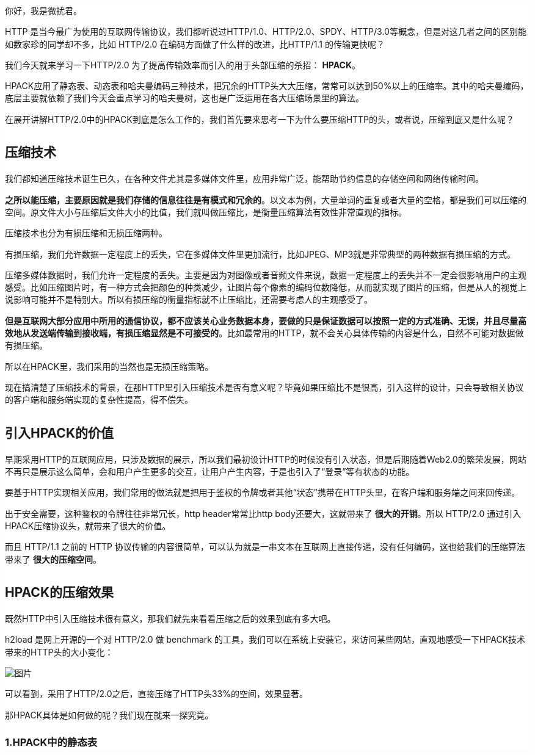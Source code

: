 你好，我是微扰君。

HTTP 是当今最广为使用的互联网传输协议，我们都听说过HTTP/1.0、HTTP/2.0、SPDY、HTTP/3.0等概念，但是对这几者之间的区别能如数家珍的同学却不多，比如 HTTP/2.0 在编码方面做了什么样的改进，比HTTP/1.1 的传输更快呢？

我们今天就来学习一下HTTP/2.0 为了提高传输效率而引入的用于头部压缩的杀招： **HPACK**。

HPACK应用了静态表、动态表和哈夫曼编码三种技术，把冗余的HTTP头大大压缩，常常可以达到50%以上的压缩率。其中的哈夫曼编码，底层主要就依赖了我们今天会重点学习的哈夫曼树，这也是广泛运用在各大压缩场景里的算法。

在展开讲解HTTP/2.0中的HPACK到底是怎么工作的，我们首先要来思考一下为什么要压缩HTTP的头，或者说，压缩到底又是什么呢？

## 压缩技术

我们都知道压缩技术诞生已久，在各种文件尤其是多媒体文件里，应用非常广泛，能帮助节约信息的存储空间和网络传输时间。

**之所以能压缩，主要原因就是我们存储的信息往往是有模式和冗余的**。以文本为例，大量单词的重复或者大量的空格，都是我们可以压缩的空间。原文件大小与压缩后文件大小的比值，我们就叫做压缩比，是衡量压缩算法有效性非常直观的指标。

压缩技术也分为有损压缩和无损压缩两种。

有损压缩，我们允许数据一定程度上的丢失，它在多媒体文件里更加流行，比如JPEG、MP3就是非常典型的两种数据有损压缩的方式。

压缩多媒体数据时，我们允许一定程度的丢失。主要是因为对图像或者音频文件来说，数据一定程度上的丢失并不一定会很影响用户的主观感受。比如压缩图片时，有一种方式会把颜色的种类减少，让图片每个像素的编码位数降低，从而就实现了图片的压缩，但是从人的视觉上说影响可能并不是特别大。所以有损压缩的衡量指标就不止压缩比，还需要考虑人的主观感受了。

**但是互联网大部分应用中所用的通信协议，都不应该关心业务数据本身，要做的只是保证数据可以按照一定的方式准确、无误，并且尽量高效地从发送端传输到接收端，有损压缩显然是不可接受的**。比如最常用的HTTP，就不会关心具体传输的内容是什么，自然不可能对数据做有损压缩。

所以在HPACK里，我们采用的当然也是无损压缩策略。

现在搞清楚了压缩技术的背景，在那HTTP里引入压缩技术是否有意义呢？毕竟如果压缩比不是很高，引入这样的设计，只会导致相关协议的客户端和服务端实现的复杂性提高，得不偿失。

## 引入HPACK的价值

早期采用HTTP的互联网应用，只涉及数据的展示，所以我们最初设计HTTP的时候没有引入状态，但是后期随着Web2.0的繁荣发展，网站不再只是展示这么简单，会和用户产生更多的交互，让用户产生内容，于是也引入了“登录”等有状态的功能。

要基于HTTP实现相关应用，我们常用的做法就是把用于鉴权的令牌或者其他“状态”携带在HTTP头里，在客户端和服务端之间来回传递。

出于安全需要，这种鉴权的令牌往往非常冗长，http header常常比http body还要大，这就带来了 **很大的开销**。所以 HTTP/2.0 通过引入HPACK压缩协议头，就带来了很大的价值。

而且 HTTP/1.1 之前的 HTTP 协议传输的内容很简单，可以认为就是一串文本在互联网上直接传递，没有任何编码，这也给我们的压缩算法带来了 **很大的压缩空间**。

## HPACK的压缩效果

既然HTTP中引入压缩技术很有意义，那我们就先来看看压缩之后的效果到底有多大吧。

h2load 是网上开源的一个对 HTTP/2.0 做 benchmark 的工具，我们可以在系统上安装它，来访问某些网站，直观地感受一下HPACK技术带来的HTTP头的大小变化：

![图片](https://static001.geekbang.org/resource/image/93/cf/93dfe106f6yye5ab79a085f1d5a82bcf.png?wh=1334x912)

可以看到，采用了HTTP/2.0之后，直接压缩了HTTP头33%的空间，效果显著。

那HPACK具体是如何做的呢？我们现在就来一探究竟。

### 1.HPACK中的静态表
